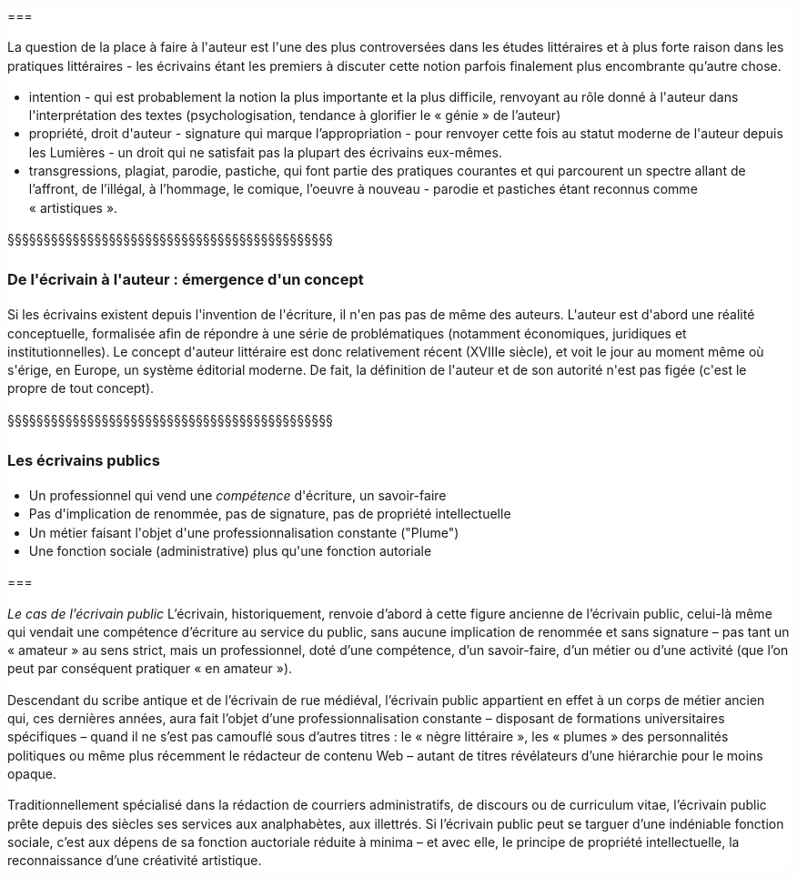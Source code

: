 ===

La question de la place à faire à l'auteur est l'une des plus controversées dans les études littéraires et à plus forte raison dans les pratiques littéraires - les écrivains étant les premiers à discuter cette notion parfois finalement plus encombrante qu’autre chose.

- intention - qui est probablement la notion la plus importante et la plus difficile, renvoyant au rôle donné à l'auteur dans l'interprétation des textes (psychologisation, tendance à glorifier le « génie » de l’auteur)
- propriété, droit d'auteur - signature qui marque l’appropriation - pour renvoyer cette fois au statut moderne de l'auteur depuis les Lumières - un droit qui ne satisfait pas la plupart des écrivains eux-mêmes.  
- transgressions, plagiat, parodie, pastiche, qui font partie des pratiques courantes et qui parcourent un spectre allant de l’affront, de l’illégal, à l’hommage, le comique, l’oeuvre à nouveau - parodie et pastiches étant reconnus comme « artistiques ».

§§§§§§§§§§§§§§§§§§§§§§§§§§§§§§§§§§§§§§§§§§§§§



### De l'écrivain à l'auteur : émergence d'un concept
Si les écrivains existent depuis l'invention de l'écriture, il n'en pas pas de même des auteurs. L'auteur est d'abord une réalité conceptuelle, formalisée afin de répondre à une série de problématiques (notamment économiques, juridiques et institutionnelles). Le concept d'auteur littéraire est donc relativement récent (XVIIIe siècle), et voit le jour au moment même où s'érige, en Europe, un système éditorial moderne. De fait, la définition de l'auteur et de son autorité n'est pas figée (c'est le propre de tout concept).

§§§§§§§§§§§§§§§§§§§§§§§§§§§§§§§§§§§§§§§§§§§§§



### Les écrivains publics
* Un professionnel qui vend une *compétence* d'écriture, un savoir-faire
* Pas d'implication de renommée, pas de signature, pas de propriété intellectuelle
* Un métier faisant l'objet d'une professionnalisation constante ("Plume")
* Une fonction sociale (administrative) plus qu'une fonction autoriale

===

*Le cas de l’écrivain public*
L’écrivain, historiquement, renvoie d’abord à cette figure ancienne de l’écrivain public, celui-là même qui vendait une compétence d’écriture au service du public, sans aucune implication de renommée et sans signature – pas tant un « amateur » au sens strict, mais un professionnel, doté d’une compétence, d’un savoir-faire, d’un métier ou d’une activité (que l’on peut par conséquent pratiquer « en amateur »).

Descendant du scribe antique et de l’écrivain de rue médiéval, l’écrivain public appartient en effet à un corps de métier ancien qui, ces dernières années, aura fait l’objet d’une professionnalisation constante – disposant de formations universitaires spécifiques – quand il ne s’est pas camouflé sous d’autres titres : le « nègre littéraire », les « plumes » des personnalités politiques ou même plus récemment le rédacteur de contenu Web – autant de titres révélateurs d’une hiérarchie pour le moins opaque.

Traditionnellement spécialisé dans la rédaction de courriers administratifs, de discours ou de curriculum vitae, l’écrivain public prête depuis des siècles ses services aux analphabètes, aux illettrés. Si l’écrivain public peut se targuer d’une indéniable fonction sociale, c’est aux dépens de sa fonction auctoriale réduite à minima – et avec elle, le principe de propriété intellectuelle, la reconnaissance d’une créativité artistique.
